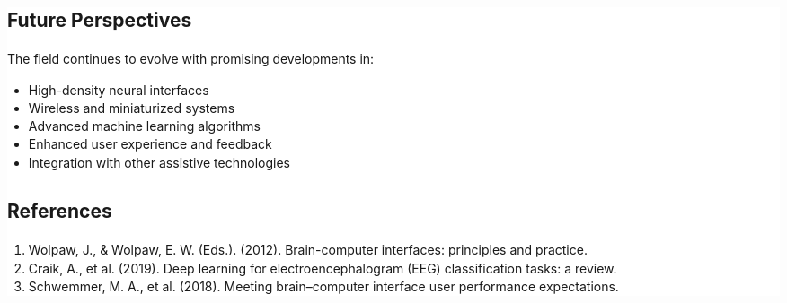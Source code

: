 ```python
```

## Future Perspectives

The field continues to evolve with promising developments in:
- High-density neural interfaces
- Wireless and miniaturized systems
- Advanced machine learning algorithms
- Enhanced user experience and feedback
- Integration with other assistive technologies

## References

1. Wolpaw, J., & Wolpaw, E. W. (Eds.). (2012). Brain-computer interfaces: principles and practice.
2. Craik, A., et al. (2019). Deep learning for electroencephalogram (EEG) classification tasks: a review.
3. Schwemmer, M. A., et al. (2018). Meeting brain–computer interface user performance expectations. 